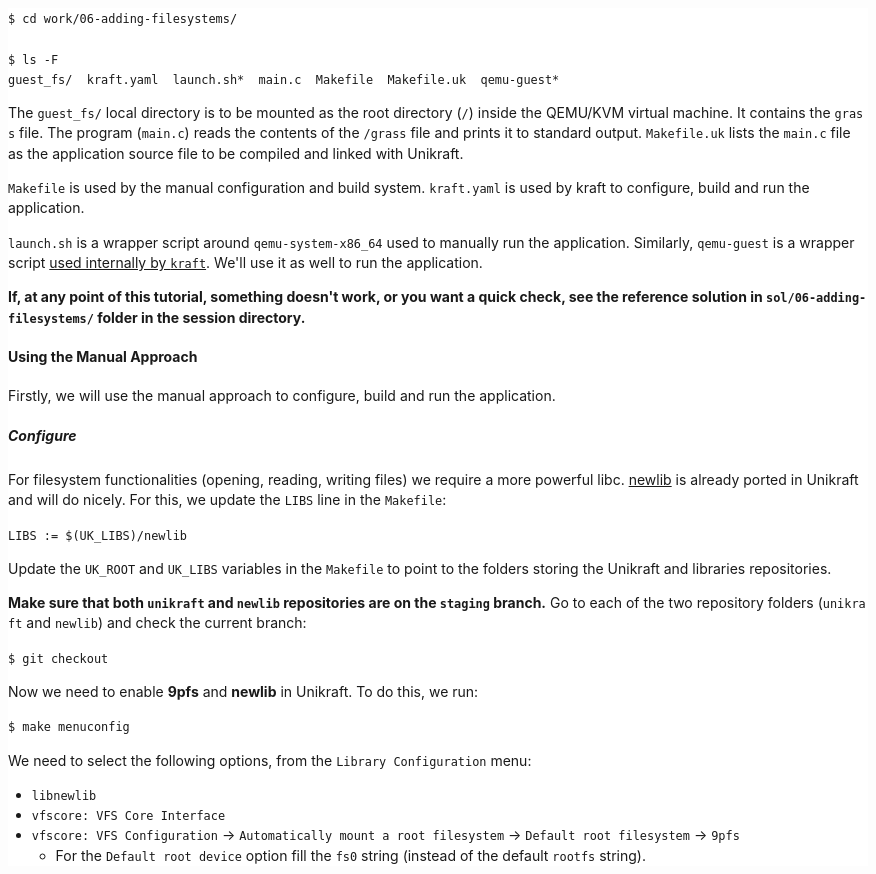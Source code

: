 ```
$ cd work/06-adding-filesystems/

$ ls -F
guest_fs/  kraft.yaml  launch.sh*  main.c  Makefile  Makefile.uk  qemu-guest*
```

The `guest_fs/` local directory is to be mounted as the root directory (`/`) inside the QEMU/KVM virtual machine.
It contains the `grass` file.
The program (`main.c`) reads the contents of the `/grass` file and prints it to standard output.
`Makefile.uk` lists the `main.c` file as the application source file to be compiled and linked with Unikraft.

`Makefile` is used by the manual configuration and build system.
`kraft.yaml` is used by kraft to configure, build and run the application.

`launch.sh` is a wrapper script around `qemu-system-x86_64` used to manually run the application.
Similarly, `qemu-guest` is a wrapper script [used internally by `kraft`](https://github.com/unikraft/kraft/blob/staging/scripts/qemu-guest).
We'll use it as well to run the application.

**If, at any point of this tutorial, something doesn't work, or you want a quick check, see the reference solution in `sol/06-adding-filesystems/` folder in the session directory.**

#### Using the Manual Approach

Firstly, we will use the manual approach to configure, build and run the application.

##### Configure

For filesystem functionalities (opening, reading, writing files) we require a more powerful libc.
[newlib](https://github.com/unikraft/lib-newlib) is already ported in Unikraft and will do nicely.
For this, we update the `LIBS` line in the `Makefile`:

```
LIBS := $(UK_LIBS)/newlib
```

Update the `UK_ROOT` and `UK_LIBS` variables in the `Makefile` to point to the folders storing the Unikraft and libraries repositories.

**Make sure that both `unikraft` and `newlib` repositories are on the `staging` branch.**
Go to each of the two repository folders (`unikraft` and `newlib`) and check the current branch:

```
$ git checkout
```

Now we need to enable **9pfs** and **newlib** in Unikraft.
To do this, we run:

```
$ make menuconfig
```

We need to select the following options, from the `Library Configuration` menu:

* `libnewlib`
* `vfscore: VFS Core Interface`
* `vfscore: VFS Configuration` -> `Automatically mount a root filesystem` -> `Default root filesystem` -> `9pfs`
  * For the `Default root device` option fill the `fs0` string (instead of the default `rootfs` string).
